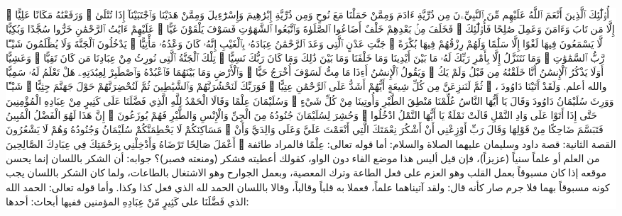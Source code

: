 
وَرَفَعْنَٰهُ مَكَانًا عَلِيًّا

أُو۟لَٰٓئِكَ ٱلَّذِينَ أَنْعَمَ ٱللَّهُ عَلَيْهِم مِّنَ ٱلنَّبِيِّۦنَ مِن ذُرِّيَّةِ ءَادَمَ وَمِمَّنْ حَمَلْنَا مَعَ نُوحٍ وَمِن ذُرِّيَّةِ إِبْرَٰهِيمَ وَإِسْرَٰٓءِيلَ وَمِمَّنْ هَدَيْنَا وَٱجْتَبَيْنَآ إِذَا تُتْلَىٰ عَلَيْهِمْ ءَايَٰتُ ٱلرَّحْمَٰنِ خَرُّوا سُجَّدًا وَبُكِيًّا

فَخَلَفَ مِنۢ بَعْدِهِمْ خَلْفٌ أَضَاعُوا ٱلصَّلَوٰةَ وَٱتَّبَعُوا ٱلشَّهَوَٰتِ فَسَوْفَ يَلْقَوْنَ غَيًّا

إِلَّا مَن تَابَ وَءَامَنَ وَعَمِلَ صَٰلِحًا فَأُو۟لَٰٓئِكَ يَدْخُلُونَ ٱلْجَنَّةَ وَلَا يُظْلَمُونَ شَيْـًٔا

جَنَّٰتِ عَدْنٍ ٱلَّتِى وَعَدَ ٱلرَّحْمَٰنُ عِبَادَهُۥ بِٱلْغَيْبِ إِنَّهُۥ كَانَ وَعْدُهُۥ مَأْتِيًّا

لَّا يَسْمَعُونَ فِيهَا لَغْوًا إِلَّا سَلَٰمًا وَلَهُمْ رِزْقُهُمْ فِيهَا بُكْرَةً وَعَشِيًّا

تِلْكَ ٱلْجَنَّةُ ٱلَّتِى نُورِثُ مِنْ عِبَادِنَا مَن كَانَ تَقِيًّا

وَمَا نَتَنَزَّلُ إِلَّا بِأَمْرِ رَبِّكَ لَهُۥ مَا بَيْنَ أَيْدِينَا وَمَا خَلْفَنَا وَمَا بَيْنَ ذَٰلِكَ وَمَا كَانَ رَبُّكَ نَسِيًّا

رَّبُّ ٱلسَّمَٰوَٰتِ وَٱلْأَرْضِ وَمَا بَيْنَهُمَا فَٱعْبُدْهُ وَٱصْطَبِرْ لِعِبَٰدَتِهِۦ هَلْ تَعْلَمُ لَهُۥ سَمِيًّا

وَيَقُولُ ٱلْإِنسَٰنُ أَءِذَا مَا مِتُّ لَسَوْفَ أُخْرَجُ حَيًّا

أَوَلَا يَذْكُرُ ٱلْإِنسَٰنُ أَنَّا خَلَقْنَٰهُ مِن قَبْلُ وَلَمْ يَكُ شَيْـًٔا

فَوَرَبِّكَ لَنَحْشُرَنَّهُمْ وَٱلشَّيَٰطِينَ ثُمَّ لَنُحْضِرَنَّهُمْ حَوْلَ جَهَنَّمَ جِثِيًّا

ثُمَّ لَنَنزِعَنَّ مِن كُلِّ شِيعَةٍ أَيُّهُمْ أَشَدُّ عَلَى ٱلرَّحْمَٰنِ عِتِيًّا

، والله أعلم.
وَلَقَدْ آَتَيْنَا دَاوُودَ وَسُلَيْمَانَ عِلْمًا وَقَالَا الْحَمْدُ لِلَّهِ الَّذِي فَضَّلَنَا عَلَى كَثِيرٍ مِنْ عِبَادِهِ الْمُؤْمِنِينَ

وَوَرِثَ سُلَيْمَانُ دَاوُودَ وَقَالَ يَا أَيُّهَا النَّاسُ عُلِّمْنَا مَنْطِقَ الطَّيْرِ وَأُوتِينَا مِنْ كُلِّ شَيْءٍ إِنَّ هَذَا لَهُوَ الْفَضْلُ الْمُبِينُ

وَحُشِرَ لِسُلَيْمَانَ جُنُودُهُ مِنَ الْجِنِّ وَالْإِنْسِ وَالطَّيْرِ فَهُمْ يُوزَعُونَ

حَتَّى إِذَا أَتَوْا عَلَى وَادِ النَّمْلِ قَالَتْ نَمْلَةٌ يَا أَيُّهَا النَّمْلُ ادْخُلُوا مَسَاكِنَكُمْ لَا يَحْطِمَنَّكُمْ سُلَيْمَانُ وَجُنُودُهُ وَهُمْ لَا يَشْعُرُونَ

فَتَبَسَّمَ ضَاحِكًا مِنْ قَوْلِهَا وَقَالَ رَبِّ أَوْزِعْنِي أَنْ أَشْكُرَ نِعْمَتَكَ الَّتِي أَنْعَمْتَ عَلَيَّ وَعَلَى وَالِدَيَّ وَأَنْ أَعْمَلَ صَالِحًا تَرْضَاهُ وَأَدْخِلْنِي بِرَحْمَتِكَ فِي عِبَادِكَ الصَّالِحِينَ

القصة الثانية:
قصة داود وسليمان عليهما الصلاة والسلام:
أما قوله تعالى:
عِلْمًا
فالمراد طائفة من العلم أو علماً سنياً (عزيزاً)، فإن قيل أليس هذا موضع الفاء دون الواو، كقولك أعطيته فشكر (ومنعته فصبر)؟ جوابه: أن الشكر باللسان إنما يحسن موقعه إذا كان مسبوقاً بعمل القلب وهو العزم على فعل الطاعة وترك المعصية، وبعمل الجوارح وهو الاشتغال بالطاعات، ولما كان الشكر باللسان يجب كونه مسبوقاً بهما فلا جرم صار كأنه قال: ولقد آتيناهما علماً، فعملا به قلباً وقالباً، وقالا باللسان الحمد لله الذي فعل كذا وكذا.
وأما قوله تعالى:
الحمد الله الذي فَضَّلَنَا على كَثِيرٍ مّنْ عِبَادِهِ المؤمنين
ففيها أبحاث:
أحدها: